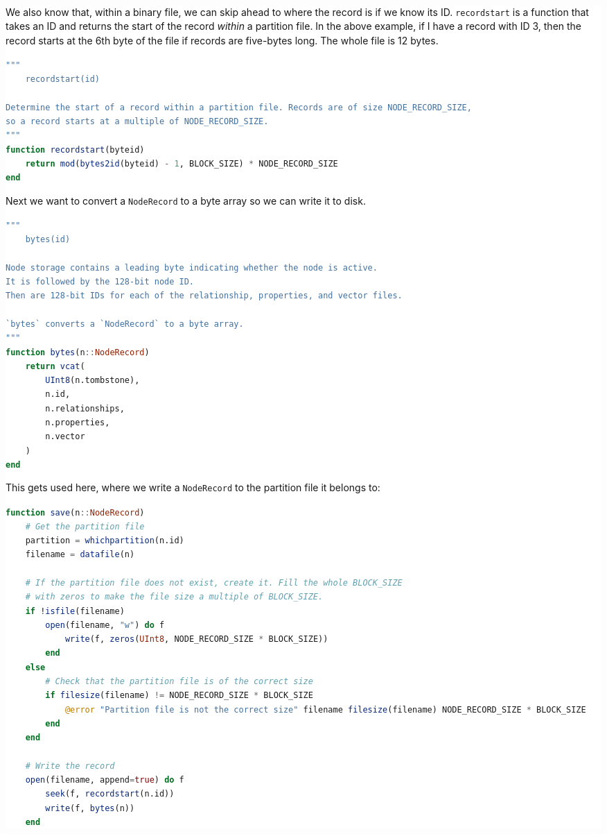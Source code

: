 We also know that, within a binary file, we can skip ahead to where the record is if we know its ID. `recordstart` is a function that takes an ID and returns the start of the record _within_ a partition file. In the above example, if I have a record with ID 3, then the record starts at the 6th byte of the file if records are five-bytes long. The whole file is 12 bytes.

```julia
"""
    recordstart(id)

Determine the start of a record within a partition file. Records are of size NODE_RECORD_SIZE,
so a record starts at a multiple of NODE_RECORD_SIZE. 
"""
function recordstart(byteid)
    return mod(bytes2id(byteid) - 1, BLOCK_SIZE) * NODE_RECORD_SIZE
end
```

Next we want to convert a `NodeRecord` to a byte array so we can write it to disk.

```julia
"""
    bytes(id)

Node storage contains a leading byte indicating whether the node is active.
It is followed by the 128-bit node ID.
Then are 128-bit IDs for each of the relationship, properties, and vector files.

`bytes` converts a `NodeRecord` to a byte array.
"""
function bytes(n::NodeRecord)
    return vcat(
        UInt8(n.tombstone),
        n.id,
        n.relationships,
        n.properties,
        n.vector
    )
end
```

This gets used here, where we write a `NodeRecord` to the partition file it belongs to:

```julia
function save(n::NodeRecord)
    # Get the partition file
    partition = whichpartition(n.id)
    filename = datafile(n)

    # If the partition file does not exist, create it. Fill the whole BLOCK_SIZE
    # with zeros to make the file size a multiple of BLOCK_SIZE.
    if !isfile(filename)
        open(filename, "w") do f
            write(f, zeros(UInt8, NODE_RECORD_SIZE * BLOCK_SIZE))
        end
    else
        # Check that the partition file is of the correct size
        if filesize(filename) != NODE_RECORD_SIZE * BLOCK_SIZE
            @error "Partition file is not the correct size" filename filesize(filename) NODE_RECORD_SIZE * BLOCK_SIZE
        end
    end

    # Write the record
    open(filename, append=true) do f
        seek(f, recordstart(n.id))
        write(f, bytes(n))
    end
```